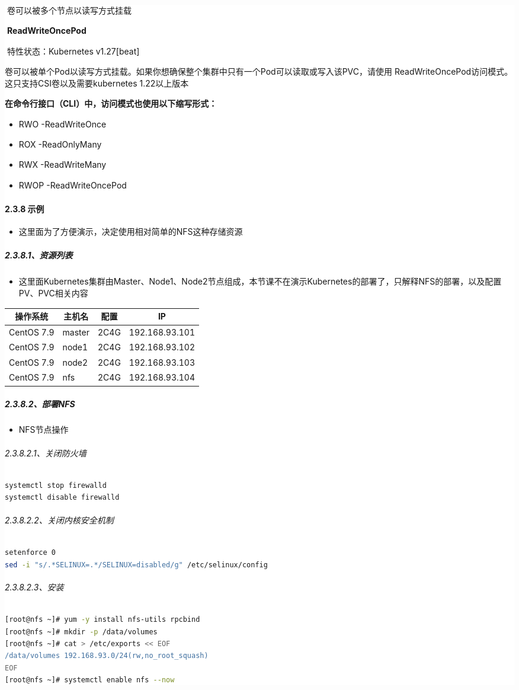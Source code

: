 ​		卷可以被多个节点以读写方式挂载

​		**ReadWriteOncePod**

​		特性状态：Kubernetes v1.27[beat]

​		卷可以被单个Pod以读写方式挂载。如果你想确保整个集群中只有一个Pod可以读取或写入该PVC，请使用 ReadWriteOncePod访问模式。这只支持CSI卷以及需要kubernetes 1.22以上版本

**在命令行接口（CLI）中，访问模式也使用以下缩写形式：**

- RWO -ReadWriteOnce
- ROX  -ReadOnlyMany

- RWX -ReadWriteMany
- RWOP -ReadWriteOncePod

#### 2.3.8 示例

- 这里面为了方便演示，决定使用相对简单的NFS这种存储资源

##### 2.3.8.1、资源列表

- 这里面Kubernetes集群由Master、Node1、Node2节点组成，本节课不在演示Kubernetes的部署了，只解释NFS的部署，以及配置PV、PVC相关内容

| 操作系统   | 主机名 | 配置 | IP             |
| ---------- | ------ | ---- | -------------- |
| CentOS 7.9 | master | 2C4G | 192.168.93.101 |
| CentOS 7.9 | node1  | 2C4G | 192.168.93.102 |
| CentOS 7.9 | node2  | 2C4G | 192.168.93.103 |
| CentOS 7.9 | nfs    | 2C4G | 192.168.93.104 |

##### 2.3.8.2、部署NFS

- NFS节点操作

###### 2.3.8.2.1、关闭防火墙

```bash
systemctl stop firewalld
systemctl disable firewalld
```

###### 2.3.8.2.2、关闭内核安全机制

```bash
setenforce 0
sed -i "s/.*SELINUX=.*/SELINUX=disabled/g" /etc/selinux/config
```

###### 2.3.8.2.3、安装

```bash
[root@nfs ~]# yum -y install nfs-utils rpcbind
[root@nfs ~]# mkdir -p /data/volumes
[root@nfs ~]# cat > /etc/exports << EOF
/data/volumes 192.168.93.0/24(rw,no_root_squash)
EOF
[root@nfs ~]# systemctl enable nfs --now
```
